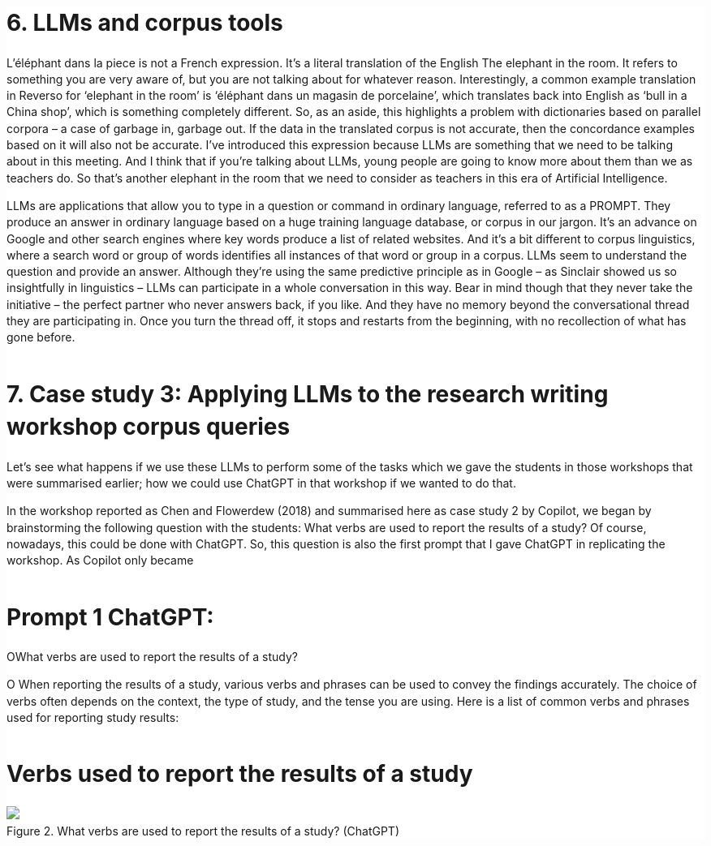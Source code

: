 # 6. LLMs and corpus tools

L’éléphant dans la piece is not a French expression. It’s a literal translation of the English The elephant in the room. It refers to something you are very aware of, but you are not talking about for whatever reason. Interestingly, a common example translation in Reverso for ‘elephant in the room’ is ‘éléphant dans un magasin de porcelaine’, which translates back into English as ‘bull in a China shop’, which is something completely different. So, as an aside, this highlights a problem with dictionaries based on parallel corpora – a case of garbage in, garbage out. If the data in the translated corpus is not accurate, then the concordance examples based on it will also not be accurate. I’ve introduced this expression because LLMs are something that we need to be talking about in this meeting. And I think that if you’re talking about LLMs, young people are going to know more about them than we as teachers do. So that’s another elephant in the room that we need to consider as teachers in this era of Artificial Intelligence.

LLMs are applications that allow you to type in a question or command in ordinary language, referred to as a PROMPT. They produce an answer in ordinary language based on a huge training language database, or corpus in our jargon. It’s an advance on Google and other search engines where key words produce a list of related websites. And it’s a bit different to corpus linguistics, where a search word or group of words identifies all instances of that word or group in a corpus. LLMs seem to understand the question and provide an answer. Although they’re using the same predictive principle as in Google – as Sinclair showed us so insightfully in linguistics – LLMs can participate in a whole conversation in this way. Bear in mind though that they never take the initiative – the perfect partner who never answers back, if you like. And they have no memory beyond the conversational thread they are participating in. Once you turn the thread off, it stops and restarts from the beginning, with no recollection of what has gone before.

# 7. Case study 3: Applying LLMs to the research writing workshop corpus queries

Let’s see what happens if we use these LLMs to perform some of the tasks which we gave the students in those workshops that were summarised earlier; how we could use ChatGPT in that workshop if we wanted to do that.

In the workshop reported as Chen and Flowerdew (2018) and summarised here as case study 2 by Copilot, we began by brainstorming the following question with the students: What verbs are used to report the results of a study? Of course, nowadays, this could be done with ChatGPT. So, this question is also the first prompt that I gave ChatGPT in replicating the workshop. As Copilot only became

# Prompt 1 ChatGPT:

OWhat verbs are used to report the results of a study?

O When reporting the results of a study, various verbs and phrases can be used to convey the findings accurately. The choice of verbs often depends on the context, the type of study, and the tense you are using. Here is a list of common verbs and phrases used for reporting study results:

# Verbs used to report the results of a study

![](img/5317142ff533cf63bd50c80d33d5cd771c6015ba7fde46acde25c107bf9f1994.jpg)  
Figure 2. What verbs are used to report the results of a study? (ChatGPT)
